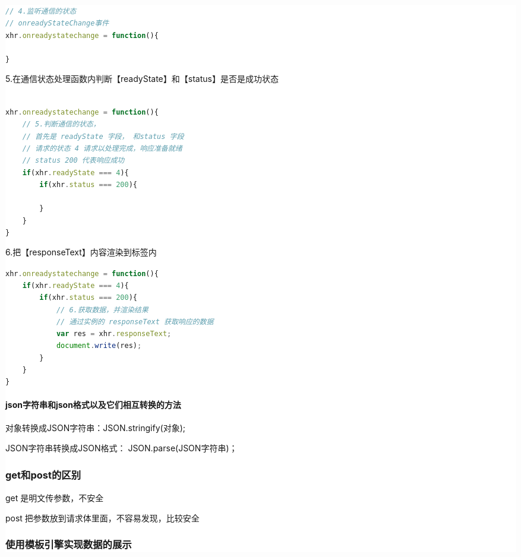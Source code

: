 ```js
// 4.监听通信的状态
// onreadyStateChange事件
xhr.onreadystatechange = function(){
    
} 
```

5.在通信状态处理函数内判断【readyState】和【status】是否是成功状态

```js

xhr.onreadystatechange = function(){
    // 5.判断通信的状态，
    // 首先是 readyState 字段， 和status 字段
    // 请求的状态 4 请求以处理完成，响应准备就绪
    // status 200 代表响应成功
    if(xhr.readyState === 4){
        if(xhr.status === 200){
           
        }
    }
} 
```

6.把【responseText】内容渲染到标签内

```js
xhr.onreadystatechange = function(){
    if(xhr.readyState === 4){
        if(xhr.status === 200){
            // 6.获取数据，并渲染结果
            // 通过实例的 responseText 获取响应的数据
            var res = xhr.responseText;
            document.write(res);
        }
    }
} 
```



#### json字符串和json格式以及它们相互转换的方法

对象转换成JSON字符串：JSON.stringify(对象);

JSON字符串转换成JSON格式： JSON.parse(JSON字符串)；



### get和post的区别

get 是明文传参数，不安全

post  把参数放到请求体里面，不容易发现，比较安全



### 使用模板引擎实现数据的展示
